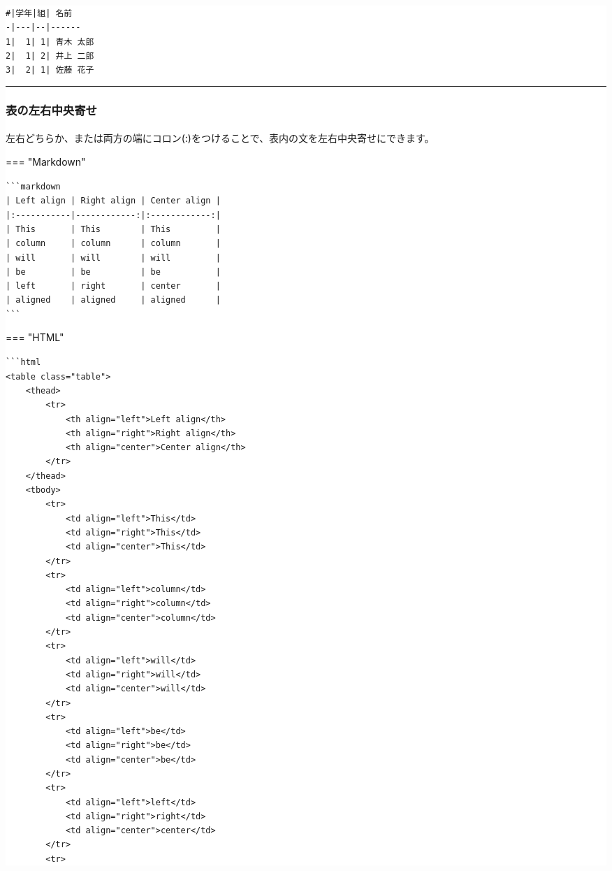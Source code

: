     #|学年|組| 名前 
    -|---|--|------
    1|  1| 1| 青木 太郎
    2|  1| 2| 井上 二郎
    3|  2| 1| 佐藤 花子 

---

### 表の左右中央寄せ
左右どちらか、または両方の端にコロン(:)をつけることで、表内の文を左右中央寄せにできます。

=== "Markdown"

    ```markdown
    | Left align | Right align | Center align |
    |:-----------|------------:|:------------:|
    | This       | This        | This         |
    | column     | column      | column       |
    | will       | will        | will         |
    | be         | be          | be           |
    | left       | right       | center       |
    | aligned    | aligned     | aligned      |
    ```
=== "HTML"

    ```html
    <table class="table">
        <thead>
            <tr>
                <th align="left">Left align</th>
                <th align="right">Right align</th>
                <th align="center">Center align</th>
            </tr>
        </thead>
        <tbody>
            <tr>
                <td align="left">This</td>
                <td align="right">This</td>
                <td align="center">This</td>
            </tr>
            <tr>
                <td align="left">column</td>
                <td align="right">column</td>
                <td align="center">column</td>
            </tr>
            <tr>
                <td align="left">will</td>
                <td align="right">will</td>
                <td align="center">will</td>
            </tr>
            <tr>
                <td align="left">be</td>
                <td align="right">be</td>
                <td align="center">be</td>
            </tr>
            <tr>
                <td align="left">left</td>
                <td align="right">right</td>
                <td align="center">center</td>
            </tr>
            <tr>